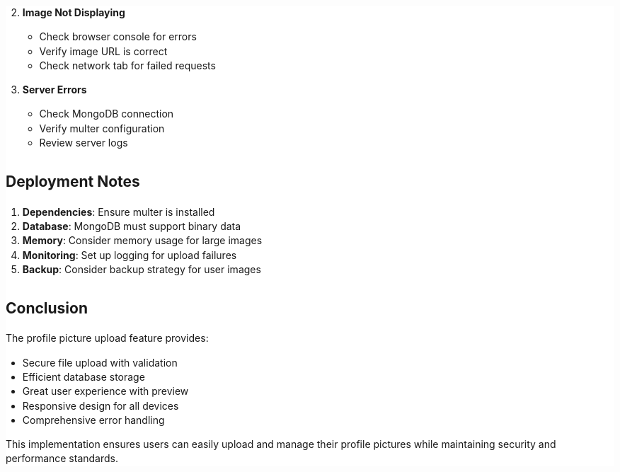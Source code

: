 2. **Image Not Displaying**
   - Check browser console for errors
   - Verify image URL is correct
   - Check network tab for failed requests

3. **Server Errors**
   - Check MongoDB connection
   - Verify multer configuration
   - Review server logs

## Deployment Notes

1. **Dependencies**: Ensure multer is installed
2. **Database**: MongoDB must support binary data
3. **Memory**: Consider memory usage for large images
4. **Monitoring**: Set up logging for upload failures
5. **Backup**: Consider backup strategy for user images

## Conclusion

The profile picture upload feature provides:
- Secure file upload with validation
- Efficient database storage
- Great user experience with preview
- Responsive design for all devices
- Comprehensive error handling

This implementation ensures users can easily upload and manage their profile pictures while maintaining security and performance standards. 